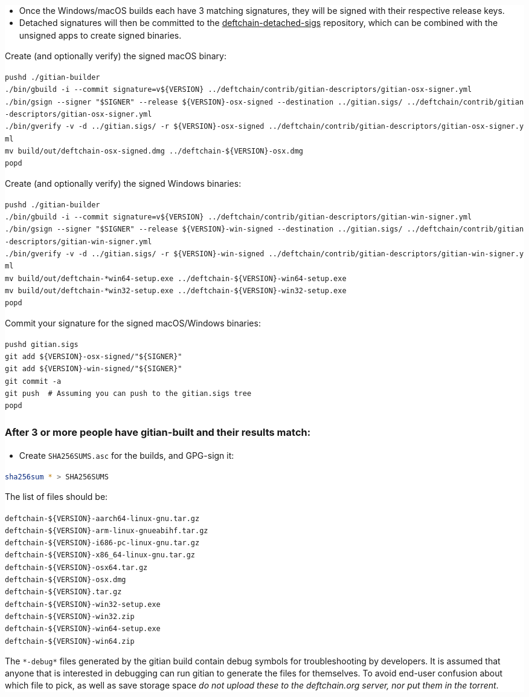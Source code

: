 - Once the Windows/macOS builds each have 3 matching signatures, they will be signed with their respective release keys.
- Detached signatures will then be committed to the [deftchain-detached-sigs](https://github.com/deftchain-core/deftchain-detached-sigs) repository, which can be combined with the unsigned apps to create signed binaries.

Create (and optionally verify) the signed macOS binary:

    pushd ./gitian-builder
    ./bin/gbuild -i --commit signature=v${VERSION} ../deftchain/contrib/gitian-descriptors/gitian-osx-signer.yml
    ./bin/gsign --signer "$SIGNER" --release ${VERSION}-osx-signed --destination ../gitian.sigs/ ../deftchain/contrib/gitian-descriptors/gitian-osx-signer.yml
    ./bin/gverify -v -d ../gitian.sigs/ -r ${VERSION}-osx-signed ../deftchain/contrib/gitian-descriptors/gitian-osx-signer.yml
    mv build/out/deftchain-osx-signed.dmg ../deftchain-${VERSION}-osx.dmg
    popd

Create (and optionally verify) the signed Windows binaries:

    pushd ./gitian-builder
    ./bin/gbuild -i --commit signature=v${VERSION} ../deftchain/contrib/gitian-descriptors/gitian-win-signer.yml
    ./bin/gsign --signer "$SIGNER" --release ${VERSION}-win-signed --destination ../gitian.sigs/ ../deftchain/contrib/gitian-descriptors/gitian-win-signer.yml
    ./bin/gverify -v -d ../gitian.sigs/ -r ${VERSION}-win-signed ../deftchain/contrib/gitian-descriptors/gitian-win-signer.yml
    mv build/out/deftchain-*win64-setup.exe ../deftchain-${VERSION}-win64-setup.exe
    mv build/out/deftchain-*win32-setup.exe ../deftchain-${VERSION}-win32-setup.exe
    popd

Commit your signature for the signed macOS/Windows binaries:

    pushd gitian.sigs
    git add ${VERSION}-osx-signed/"${SIGNER}"
    git add ${VERSION}-win-signed/"${SIGNER}"
    git commit -a
    git push  # Assuming you can push to the gitian.sigs tree
    popd

### After 3 or more people have gitian-built and their results match:

- Create `SHA256SUMS.asc` for the builds, and GPG-sign it:

```bash
sha256sum * > SHA256SUMS
```

The list of files should be:
```
deftchain-${VERSION}-aarch64-linux-gnu.tar.gz
deftchain-${VERSION}-arm-linux-gnueabihf.tar.gz
deftchain-${VERSION}-i686-pc-linux-gnu.tar.gz
deftchain-${VERSION}-x86_64-linux-gnu.tar.gz
deftchain-${VERSION}-osx64.tar.gz
deftchain-${VERSION}-osx.dmg
deftchain-${VERSION}.tar.gz
deftchain-${VERSION}-win32-setup.exe
deftchain-${VERSION}-win32.zip
deftchain-${VERSION}-win64-setup.exe
deftchain-${VERSION}-win64.zip
```
The `*-debug*` files generated by the gitian build contain debug symbols
for troubleshooting by developers. It is assumed that anyone that is interested
in debugging can run gitian to generate the files for themselves. To avoid
end-user confusion about which file to pick, as well as save storage
space *do not upload these to the deftchain.org server, nor put them in the torrent*.

